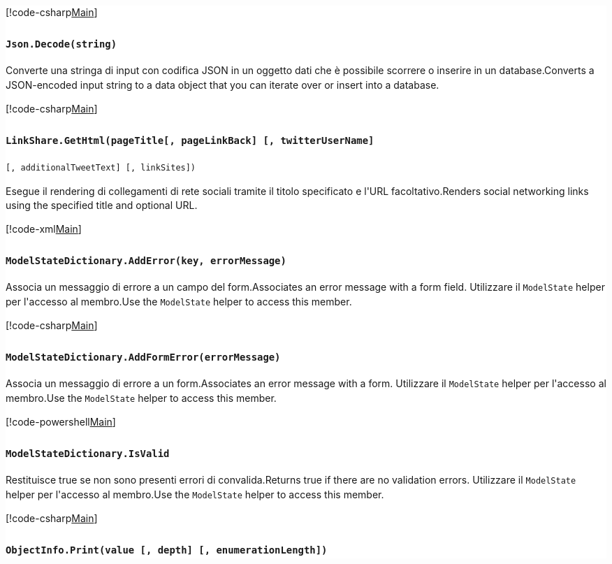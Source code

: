 [!code-csharp[Main](asp-net-web-pages-api-reference/samples/sample73.cs)]

### `Json.Decode(string)`

<span data-ttu-id="bf81f-210">Converte una stringa di input con codifica JSON in un oggetto dati che è possibile scorrere o inserire in un database.</span><span class="sxs-lookup"><span data-stu-id="bf81f-210">Converts a JSON-encoded input string to a data object that you can iterate over or insert into a database.</span></span>

[!code-csharp[Main](asp-net-web-pages-api-reference/samples/sample74.cs)]

### `LinkShare.GetHtml(pageTitle[, pageLinkBack] [, twitterUserName]`  
 `[, additionalTweetText] [, linkSites])`

<span data-ttu-id="bf81f-211">Esegue il rendering di collegamenti di rete sociali tramite il titolo specificato e l'URL facoltativo.</span><span class="sxs-lookup"><span data-stu-id="bf81f-211">Renders social networking links using the specified title and optional URL.</span></span>

[!code-xml[Main](asp-net-web-pages-api-reference/samples/sample75.xml)]

### `ModelStateDictionary.AddError(key, errorMessage)`

<span data-ttu-id="bf81f-212">Associa un messaggio di errore a un campo del form.</span><span class="sxs-lookup"><span data-stu-id="bf81f-212">Associates an error message with a form field.</span></span> <span data-ttu-id="bf81f-213">Utilizzare il `ModelState` helper per l'accesso al membro.</span><span class="sxs-lookup"><span data-stu-id="bf81f-213">Use the `ModelState` helper to access this member.</span></span>

[!code-csharp[Main](asp-net-web-pages-api-reference/samples/sample76.cs)]

### `ModelStateDictionary.AddFormError(errorMessage)`

<span data-ttu-id="bf81f-214">Associa un messaggio di errore a un form.</span><span class="sxs-lookup"><span data-stu-id="bf81f-214">Associates an error message with a form.</span></span> <span data-ttu-id="bf81f-215">Utilizzare il `ModelState` helper per l'accesso al membro.</span><span class="sxs-lookup"><span data-stu-id="bf81f-215">Use the `ModelState` helper to access this member.</span></span>

[!code-powershell[Main](asp-net-web-pages-api-reference/samples/sample77.ps1)]

### `ModelStateDictionary.IsValid`

<span data-ttu-id="bf81f-216">Restituisce true se non sono presenti errori di convalida.</span><span class="sxs-lookup"><span data-stu-id="bf81f-216">Returns true if there are no validation errors.</span></span> <span data-ttu-id="bf81f-217">Utilizzare il `ModelState` helper per l'accesso al membro.</span><span class="sxs-lookup"><span data-stu-id="bf81f-217">Use the `ModelState` helper to access this member.</span></span>

[!code-csharp[Main](asp-net-web-pages-api-reference/samples/sample78.cs)]

### `ObjectInfo.Print(value [, depth] [, enumerationLength])`
